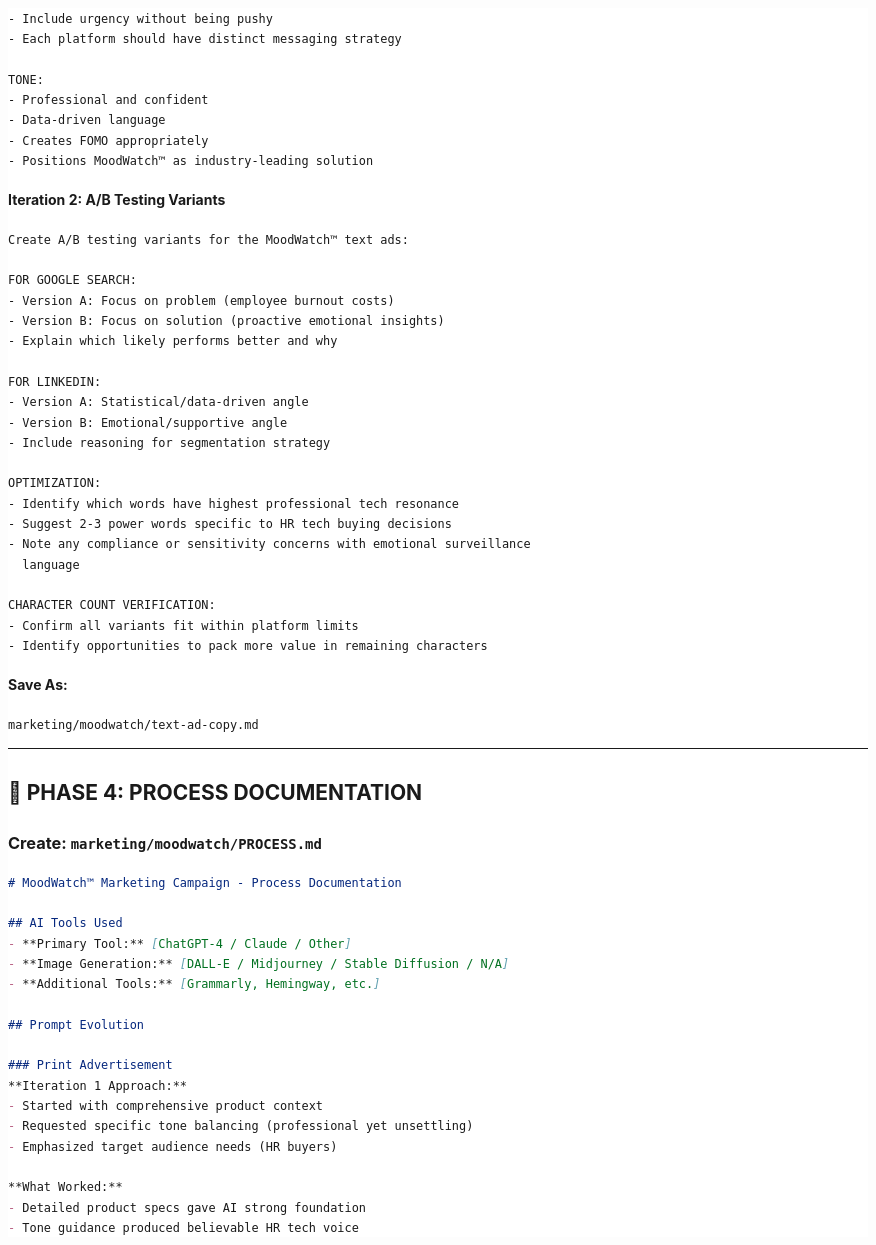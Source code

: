 ```
- Include urgency without being pushy
- Each platform should have distinct messaging strategy

TONE:
- Professional and confident
- Data-driven language
- Creates FOMO appropriately
- Positions MoodWatch™ as industry-leading solution
```

#### **Iteration 2: A/B Testing Variants**

```
Create A/B testing variants for the MoodWatch™ text ads:

FOR GOOGLE SEARCH:
- Version A: Focus on problem (employee burnout costs)
- Version B: Focus on solution (proactive emotional insights)
- Explain which likely performs better and why

FOR LINKEDIN:
- Version A: Statistical/data-driven angle
- Version B: Emotional/supportive angle
- Include reasoning for segmentation strategy

OPTIMIZATION:
- Identify which words have highest professional tech resonance
- Suggest 2-3 power words specific to HR tech buying decisions
- Note any compliance or sensitivity concerns with emotional surveillance 
  language

CHARACTER COUNT VERIFICATION:
- Confirm all variants fit within platform limits
- Identify opportunities to pack more value in remaining characters
```

#### **Save As:**
`marketing/moodwatch/text-ad-copy.md`

---

## 📝 PHASE 4: PROCESS DOCUMENTATION

### Create: `marketing/moodwatch/PROCESS.md`

```markdown
# MoodWatch™ Marketing Campaign - Process Documentation

## AI Tools Used
- **Primary Tool:** [ChatGPT-4 / Claude / Other]
- **Image Generation:** [DALL-E / Midjourney / Stable Diffusion / N/A]
- **Additional Tools:** [Grammarly, Hemingway, etc.]

## Prompt Evolution

### Print Advertisement
**Iteration 1 Approach:**
- Started with comprehensive product context
- Requested specific tone balancing (professional yet unsettling)
- Emphasized target audience needs (HR buyers)

**What Worked:**
- Detailed product specs gave AI strong foundation
- Tone guidance produced believable HR tech voice
```